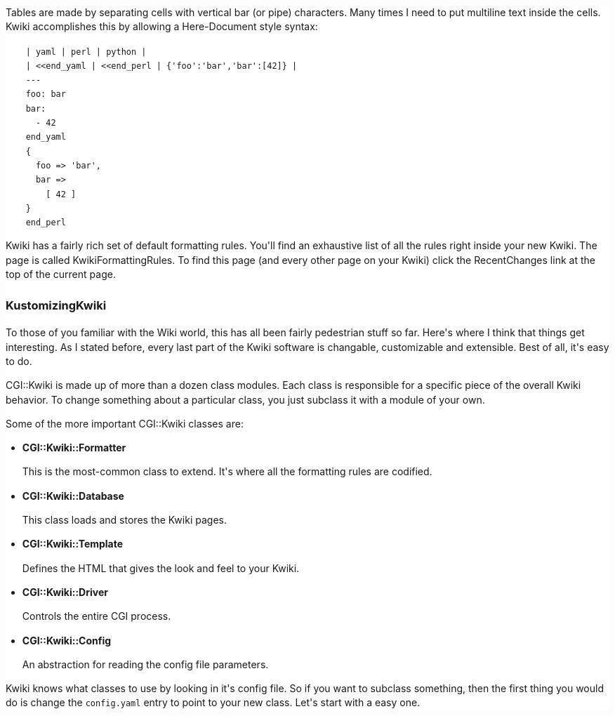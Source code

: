 Tables are made by separating cells with vertical bar (or pipe) characters. Many times I need to put multiline text inside the cells. Kwiki accomplishes this by allowing a Here-Document style syntax:

        | yaml | perl | python |
        | <<end_yaml | <<end_perl | {'foo':'bar','bar':[42]} |
        ---
        foo: bar
        bar:
          - 42
        end_yaml
        {
          foo => 'bar',
          bar =>
            [ 42 ]
        }
        end_perl

Kwiki has a fairly rich set of default formatting rules. You'll find an exhaustive list of all the rules right inside your new Kwiki. The page is called KwikiFormattingRules. To find this page (and every other page on your Kwiki) click the RecentChanges link at the top of the current page.

### <span id="kustomizingkwiki">KustomizingKwiki</span>

To those of you familiar with the Wiki world, this has all been fairly pedestrian stuff so far. Here's where I think that things get interesting. As I stated before, every last part of the Kwiki software is changable, customizable and extensible. Best of all, it's easy to do.

CGI::Kwiki is made up of more than a dozen class modules. Each class is responsible for a specific piece of the overall Kwiki behavior. To change something about a particular class, you just subclass it with a module of your own.

Some of the more important CGI::Kwiki classes are:

-   **<span id="item_CGI%3A%3AKwiki%3A%3AFormatter">CGI::Kwiki::Formatter</span>**

    This is the most-common class to extend. It's where all the formatting rules are codified.

-   **<span id="item_CGI%3A%3AKwiki%3A%3ADatabase">CGI::Kwiki::Database</span>**

    This class loads and stores the Kwiki pages.

-   **<span id="item_CGI%3A%3AKwiki%3A%3ATemplate">CGI::Kwiki::Template</span>**

    Defines the HTML that gives the look and feel to your Kwiki.

-   **<span id="item_CGI%3A%3AKwiki%3A%3ADriver">CGI::Kwiki::Driver</span>**

    Controls the entire CGI process.

-   **<span id="item_CGI%3A%3AKwiki%3A%3AConfig">CGI::Kwiki::Config</span>**

    An abstraction for reading the config file parameters.

Kwiki knows what classes to use by looking in it's config file. So if you want to subclass something, then the first thing you would do is change the `config.yaml` entry to point to your new class. Let's start with a easy one.
